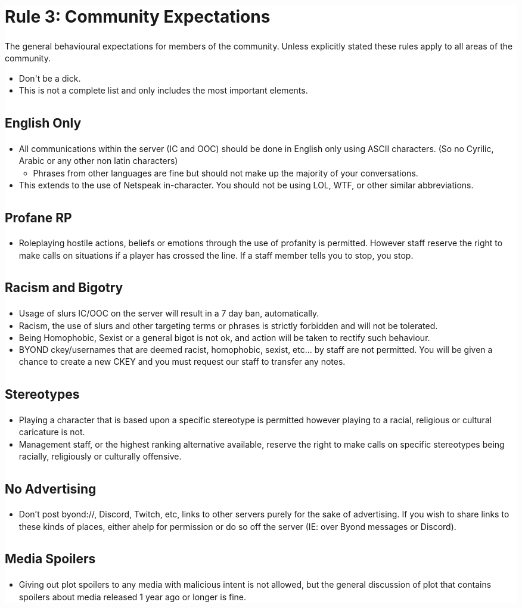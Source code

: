 
# Rule 3: Community Expectations

The general behavioural expectations for members of the community. Unless explicitly stated these rules apply to all areas of the community.
- Don't be a dick.
- This is not a complete list and only includes the most important elements.

## English Only

- All communications within the server (IC and OOC) should be done in English only using ASCII characters. (So no Cyrilic, Arabic or any other non latin characters)
  - Phrases from other languages are fine but should not make up the majority of your conversations.
- This extends to the use of Netspeak in-character. You should not be using LOL, WTF, or other similar abbreviations.

## Profane RP

- Roleplaying hostile actions, beliefs or emotions through the use of profanity is permitted. However staff reserve the right to make calls on situations if a player has crossed the line. If a staff member tells you to stop, you stop.

## Racism and Bigotry

- Usage of slurs IC/OOC on the server will result in a 7 day ban, automatically.
- Racism, the use of slurs and other targeting terms or phrases is strictly forbidden and will not be tolerated.
- Being Homophobic, Sexist or a general bigot is not ok, and action will be taken to rectify such behaviour.
- BYOND ckey/usernames that are deemed racist, homophobic, sexist, etc... by staff are not permitted. You will be given a chance to create a new CKEY and you must request our staff to transfer any notes.

## Stereotypes

- Playing a character that is based upon a specific stereotype is permitted however playing to a racial, religious or cultural caricature is not.
- Management staff, or the highest ranking alternative available, reserve the right to make calls on specific stereotypes being racially, religiously or culturally offensive.

## No Advertising

- Don’t post byond://, Discord, Twitch, etc, links to other servers purely for the sake of advertising. If you wish to share links to these kinds of places, either ahelp for permission or do so off the server (IE: over Byond messages or Discord).

## Media Spoilers

- Giving out plot spoilers to any media with malicious intent is not allowed, but the general discussion of plot that contains spoilers about media released 1 year ago or longer is fine.
